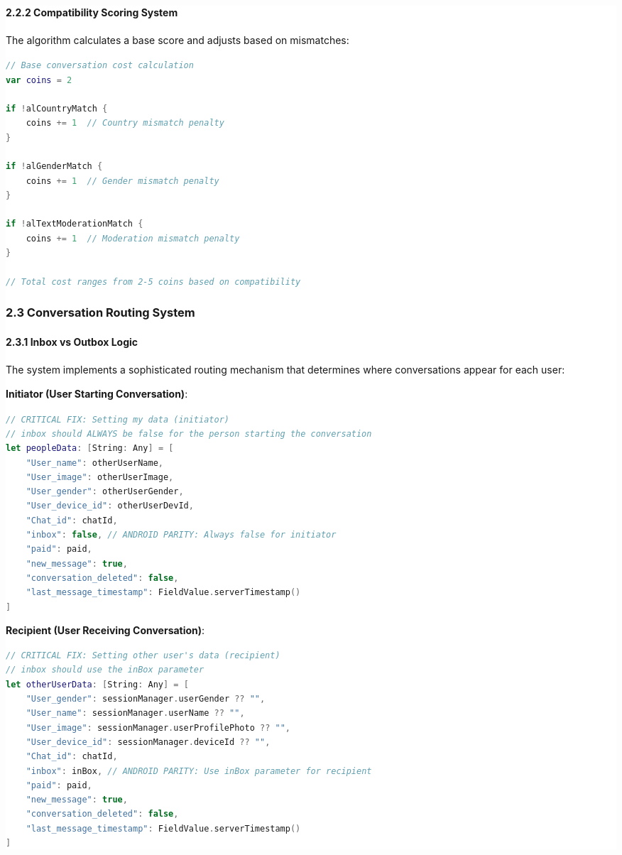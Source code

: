 #### 2.2.2 Compatibility Scoring System
The algorithm calculates a base score and adjusts based on mismatches:

```swift
// Base conversation cost calculation
var coins = 2

if !alCountryMatch {
    coins += 1  // Country mismatch penalty
}

if !alGenderMatch {
    coins += 1  // Gender mismatch penalty  
}

if !alTextModerationMatch {
    coins += 1  // Moderation mismatch penalty
}

// Total cost ranges from 2-5 coins based on compatibility
```

### 2.3 Conversation Routing System

#### 2.3.1 Inbox vs Outbox Logic
The system implements a sophisticated routing mechanism that determines where conversations appear for each user:

**Initiator (User Starting Conversation)**:
```swift
// CRITICAL FIX: Setting my data (initiator) 
// inbox should ALWAYS be false for the person starting the conversation
let peopleData: [String: Any] = [
    "User_name": otherUserName,
    "User_image": otherUserImage,
    "User_gender": otherUserGender,
    "User_device_id": otherUserDevId,
    "Chat_id": chatId,
    "inbox": false, // ANDROID PARITY: Always false for initiator
    "paid": paid,
    "new_message": true,
    "conversation_deleted": false,
    "last_message_timestamp": FieldValue.serverTimestamp()
]
```

**Recipient (User Receiving Conversation)**:
```swift
// CRITICAL FIX: Setting other user's data (recipient)
// inbox should use the inBox parameter
let otherUserData: [String: Any] = [
    "User_gender": sessionManager.userGender ?? "",
    "User_name": sessionManager.userName ?? "",
    "User_image": sessionManager.userProfilePhoto ?? "",
    "User_device_id": sessionManager.deviceId ?? "",
    "Chat_id": chatId,
    "inbox": inBox, // ANDROID PARITY: Use inBox parameter for recipient
    "paid": paid,
    "new_message": true,
    "conversation_deleted": false,
    "last_message_timestamp": FieldValue.serverTimestamp()
]
```

